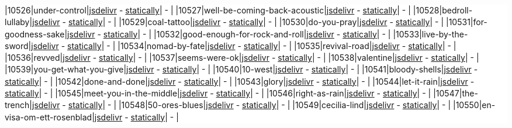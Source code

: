 |10526|under-control|[jsdelivr](https://cdn.jsdelivr.net/gh/dbchord/c3-1-3/10001-15000/10501-11000/under-control.webp) - [statically](https://cdn.statically.io/gh/dbchord/c3-1-3/i/10001-15000/10501-11000/under-control.webp)| - |
|10527|well-be-coming-back-acoustic|[jsdelivr](https://cdn.jsdelivr.net/gh/dbchord/c3-1-3/10001-15000/10501-11000/well-be-coming-back-acoustic.webp) - [statically](https://cdn.statically.io/gh/dbchord/c3-1-3/i/10001-15000/10501-11000/well-be-coming-back-acoustic.webp)| - |
|10528|bedroll-lullaby|[jsdelivr](https://cdn.jsdelivr.net/gh/dbchord/c3-1-3/10001-15000/10501-11000/bedroll-lullaby.webp) - [statically](https://cdn.statically.io/gh/dbchord/c3-1-3/i/10001-15000/10501-11000/bedroll-lullaby.webp)| - |
|10529|coal-tattoo|[jsdelivr](https://cdn.jsdelivr.net/gh/dbchord/c3-1-3/10001-15000/10501-11000/coal-tattoo.webp) - [statically](https://cdn.statically.io/gh/dbchord/c3-1-3/i/10001-15000/10501-11000/coal-tattoo.webp)| - |
|10530|do-you-pray|[jsdelivr](https://cdn.jsdelivr.net/gh/dbchord/c3-1-3/10001-15000/10501-11000/do-you-pray.webp) - [statically](https://cdn.statically.io/gh/dbchord/c3-1-3/i/10001-15000/10501-11000/do-you-pray.webp)| - |
|10531|for-goodness-sake|[jsdelivr](https://cdn.jsdelivr.net/gh/dbchord/c3-1-3/10001-15000/10501-11000/for-goodness-sake.webp) - [statically](https://cdn.statically.io/gh/dbchord/c3-1-3/i/10001-15000/10501-11000/for-goodness-sake.webp)| - |
|10532|good-enough-for-rock-and-roll|[jsdelivr](https://cdn.jsdelivr.net/gh/dbchord/c3-1-3/10001-15000/10501-11000/good-enough-for-rock-and-roll.webp) - [statically](https://cdn.statically.io/gh/dbchord/c3-1-3/i/10001-15000/10501-11000/good-enough-for-rock-and-roll.webp)| - |
|10533|live-by-the-sword|[jsdelivr](https://cdn.jsdelivr.net/gh/dbchord/c3-1-3/10001-15000/10501-11000/live-by-the-sword.webp) - [statically](https://cdn.statically.io/gh/dbchord/c3-1-3/i/10001-15000/10501-11000/live-by-the-sword.webp)| - |
|10534|nomad-by-fate|[jsdelivr](https://cdn.jsdelivr.net/gh/dbchord/c3-1-3/10001-15000/10501-11000/nomad-by-fate.webp) - [statically](https://cdn.statically.io/gh/dbchord/c3-1-3/i/10001-15000/10501-11000/nomad-by-fate.webp)| - |
|10535|revival-road|[jsdelivr](https://cdn.jsdelivr.net/gh/dbchord/c3-1-3/10001-15000/10501-11000/revival-road.webp) - [statically](https://cdn.statically.io/gh/dbchord/c3-1-3/i/10001-15000/10501-11000/revival-road.webp)| - |
|10536|revved|[jsdelivr](https://cdn.jsdelivr.net/gh/dbchord/c3-1-3/10001-15000/10501-11000/revved.webp) - [statically](https://cdn.statically.io/gh/dbchord/c3-1-3/i/10001-15000/10501-11000/revved.webp)| - |
|10537|seems-were-ok|[jsdelivr](https://cdn.jsdelivr.net/gh/dbchord/c3-1-3/10001-15000/10501-11000/seems-were-ok.webp) - [statically](https://cdn.statically.io/gh/dbchord/c3-1-3/i/10001-15000/10501-11000/seems-were-ok.webp)| - |
|10538|valentine|[jsdelivr](https://cdn.jsdelivr.net/gh/dbchord/c3-1-3/10001-15000/10501-11000/valentine.webp) - [statically](https://cdn.statically.io/gh/dbchord/c3-1-3/i/10001-15000/10501-11000/valentine.webp)| - |
|10539|you-get-what-you-give|[jsdelivr](https://cdn.jsdelivr.net/gh/dbchord/c3-1-3/10001-15000/10501-11000/you-get-what-you-give.webp) - [statically](https://cdn.statically.io/gh/dbchord/c3-1-3/i/10001-15000/10501-11000/you-get-what-you-give.webp)| - |
|10540|10-west|[jsdelivr](https://cdn.jsdelivr.net/gh/dbchord/c3-1-3/10001-15000/10501-11000/10-west.webp) - [statically](https://cdn.statically.io/gh/dbchord/c3-1-3/i/10001-15000/10501-11000/10-west.webp)| - |
|10541|bloody-shells|[jsdelivr](https://cdn.jsdelivr.net/gh/dbchord/c3-1-3/10001-15000/10501-11000/bloody-shells.webp) - [statically](https://cdn.statically.io/gh/dbchord/c3-1-3/i/10001-15000/10501-11000/bloody-shells.webp)| - |
|10542|done-and-done|[jsdelivr](https://cdn.jsdelivr.net/gh/dbchord/c3-1-3/10001-15000/10501-11000/done-and-done.webp) - [statically](https://cdn.statically.io/gh/dbchord/c3-1-3/i/10001-15000/10501-11000/done-and-done.webp)| - |
|10543|glory|[jsdelivr](https://cdn.jsdelivr.net/gh/dbchord/c3-1-3/10001-15000/10501-11000/glory.webp) - [statically](https://cdn.statically.io/gh/dbchord/c3-1-3/i/10001-15000/10501-11000/glory.webp)| - |
|10544|let-it-rain|[jsdelivr](https://cdn.jsdelivr.net/gh/dbchord/c3-1-3/10001-15000/10501-11000/let-it-rain.webp) - [statically](https://cdn.statically.io/gh/dbchord/c3-1-3/i/10001-15000/10501-11000/let-it-rain.webp)| - |
|10545|meet-you-in-the-middle|[jsdelivr](https://cdn.jsdelivr.net/gh/dbchord/c3-1-3/10001-15000/10501-11000/meet-you-in-the-middle.webp) - [statically](https://cdn.statically.io/gh/dbchord/c3-1-3/i/10001-15000/10501-11000/meet-you-in-the-middle.webp)| - |
|10546|right-as-rain|[jsdelivr](https://cdn.jsdelivr.net/gh/dbchord/c3-1-3/10001-15000/10501-11000/right-as-rain.webp) - [statically](https://cdn.statically.io/gh/dbchord/c3-1-3/i/10001-15000/10501-11000/right-as-rain.webp)| - |
|10547|the-trench|[jsdelivr](https://cdn.jsdelivr.net/gh/dbchord/c3-1-3/10001-15000/10501-11000/the-trench.webp) - [statically](https://cdn.statically.io/gh/dbchord/c3-1-3/i/10001-15000/10501-11000/the-trench.webp)| - |
|10548|50-ores-blues|[jsdelivr](https://cdn.jsdelivr.net/gh/dbchord/c3-1-3/10001-15000/10501-11000/50-ores-blues.webp) - [statically](https://cdn.statically.io/gh/dbchord/c3-1-3/i/10001-15000/10501-11000/50-ores-blues.webp)| - |
|10549|cecilia-lind|[jsdelivr](https://cdn.jsdelivr.net/gh/dbchord/c3-1-3/10001-15000/10501-11000/cecilia-lind.webp) - [statically](https://cdn.statically.io/gh/dbchord/c3-1-3/i/10001-15000/10501-11000/cecilia-lind.webp)| - |
|10550|en-visa-om-ett-rosenblad|[jsdelivr](https://cdn.jsdelivr.net/gh/dbchord/c3-1-3/10001-15000/10501-11000/en-visa-om-ett-rosenblad.webp) - [statically](https://cdn.statically.io/gh/dbchord/c3-1-3/i/10001-15000/10501-11000/en-visa-om-ett-rosenblad.webp)| - |
